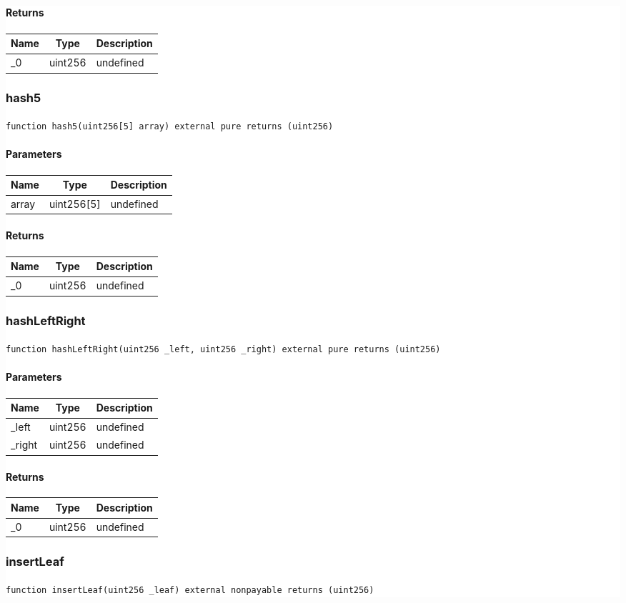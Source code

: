 #### Returns

| Name | Type | Description |
|---|---|---|
| _0 | uint256 | undefined

### hash5

```solidity
function hash5(uint256[5] array) external pure returns (uint256)
```





#### Parameters

| Name | Type | Description |
|---|---|---|
| array | uint256[5] | undefined

#### Returns

| Name | Type | Description |
|---|---|---|
| _0 | uint256 | undefined

### hashLeftRight

```solidity
function hashLeftRight(uint256 _left, uint256 _right) external pure returns (uint256)
```





#### Parameters

| Name | Type | Description |
|---|---|---|
| _left | uint256 | undefined
| _right | uint256 | undefined

#### Returns

| Name | Type | Description |
|---|---|---|
| _0 | uint256 | undefined

### insertLeaf

```solidity
function insertLeaf(uint256 _leaf) external nonpayable returns (uint256)
```
